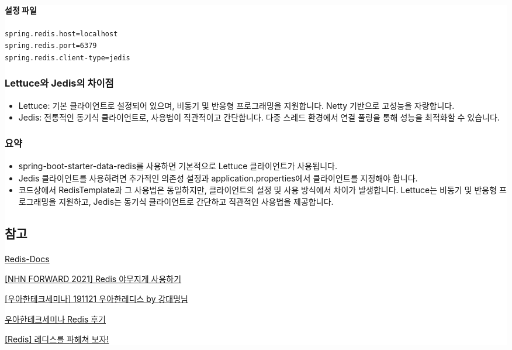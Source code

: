 #### 설정 파일
```properties
spring.redis.host=localhost
spring.redis.port=6379
spring.redis.client-type=jedis
```

### Lettuce와 Jedis의 차이점
- Lettuce: 기본 클라이언트로 설정되어 있으며, 비동기 및 반응형 프로그래밍을 지원합니다. Netty 기반으로 고성능을 자랑합니다.
- Jedis: 전통적인 동기식 클라이언트로, 사용법이 직관적이고 간단합니다. 다중 스레드 환경에서 연결 풀링을 통해 성능을 최적화할 수 있습니다.

### 요약
- spring-boot-starter-data-redis를 사용하면 기본적으로 Lettuce 클라이언트가 사용됩니다.
- Jedis 클라이언트를 사용하려면 추가적인 의존성 설정과 application.properties에서 클라이언트를 지정해야 합니다.
- 코드상에서 RedisTemplate과 그 사용법은 동일하지만, 클라이언트의 설정 및 사용 방식에서 차이가 발생합니다. Lettuce는 비동기 및 반응형 프로그래밍을 지원하고, Jedis는 동기식 클라이언트로 간단하고 직관적인 사용법을 제공합니다.

## 참고
[Redis-Docs](https://redis.io/docs/latest/)

[[NHN FORWARD 2021] Redis 야무지게 사용하기](https://youtu.be/92NizoBL4uA?si=AwZJGS7V7nMuO9Ph)

[[우아한테크세미나] 191121 우아한레디스 by 강대명님](https://youtu.be/mPB2CZiAkKM?feature=shared)

[우아한테크세미나 Redis 후기](https://ict-nroo.tistory.com/133)

[[Redis] 레디스를 파헤쳐 보자!](https://velog.io/@dodozee/Redis)
